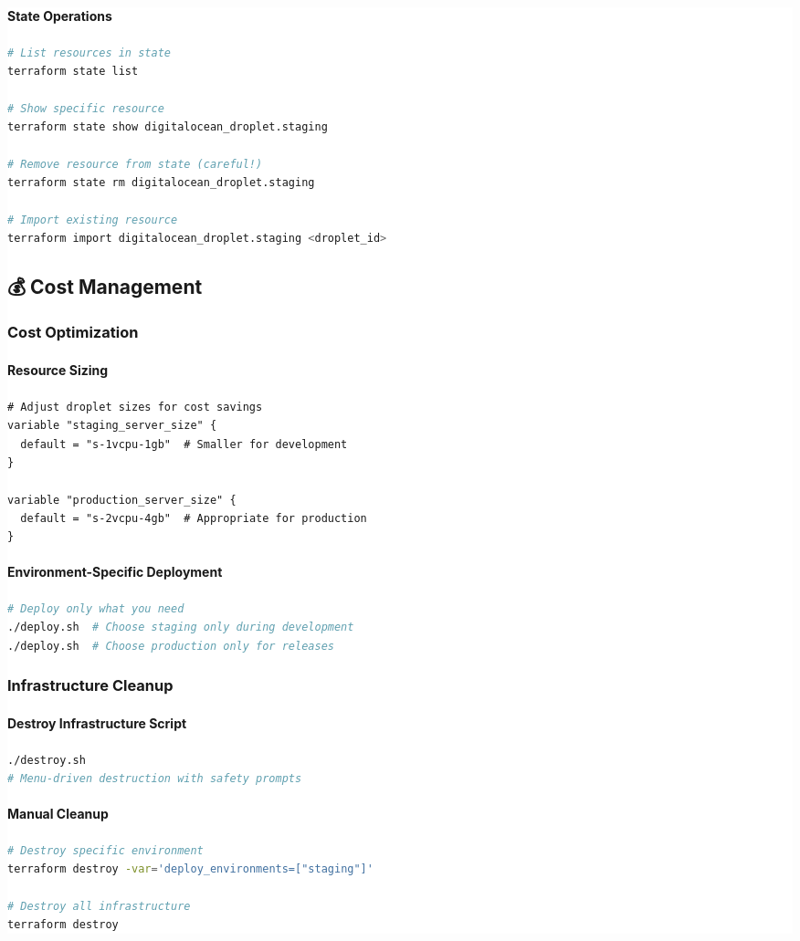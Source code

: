 #### State Operations
```bash
# List resources in state
terraform state list

# Show specific resource
terraform state show digitalocean_droplet.staging

# Remove resource from state (careful!)
terraform state rm digitalocean_droplet.staging

# Import existing resource
terraform import digitalocean_droplet.staging <droplet_id>
```

## 💰 Cost Management

### Cost Optimization

#### Resource Sizing
```hcl
# Adjust droplet sizes for cost savings
variable "staging_server_size" {
  default = "s-1vcpu-1gb"  # Smaller for development
}

variable "production_server_size" {
  default = "s-2vcpu-4gb"  # Appropriate for production
}
```

#### Environment-Specific Deployment
```bash
# Deploy only what you need
./deploy.sh  # Choose staging only during development
./deploy.sh  # Choose production only for releases
```

### Infrastructure Cleanup

#### Destroy Infrastructure Script
```bash
./destroy.sh
# Menu-driven destruction with safety prompts
```

#### Manual Cleanup
```bash
# Destroy specific environment
terraform destroy -var='deploy_environments=["staging"]'

# Destroy all infrastructure
terraform destroy
```
